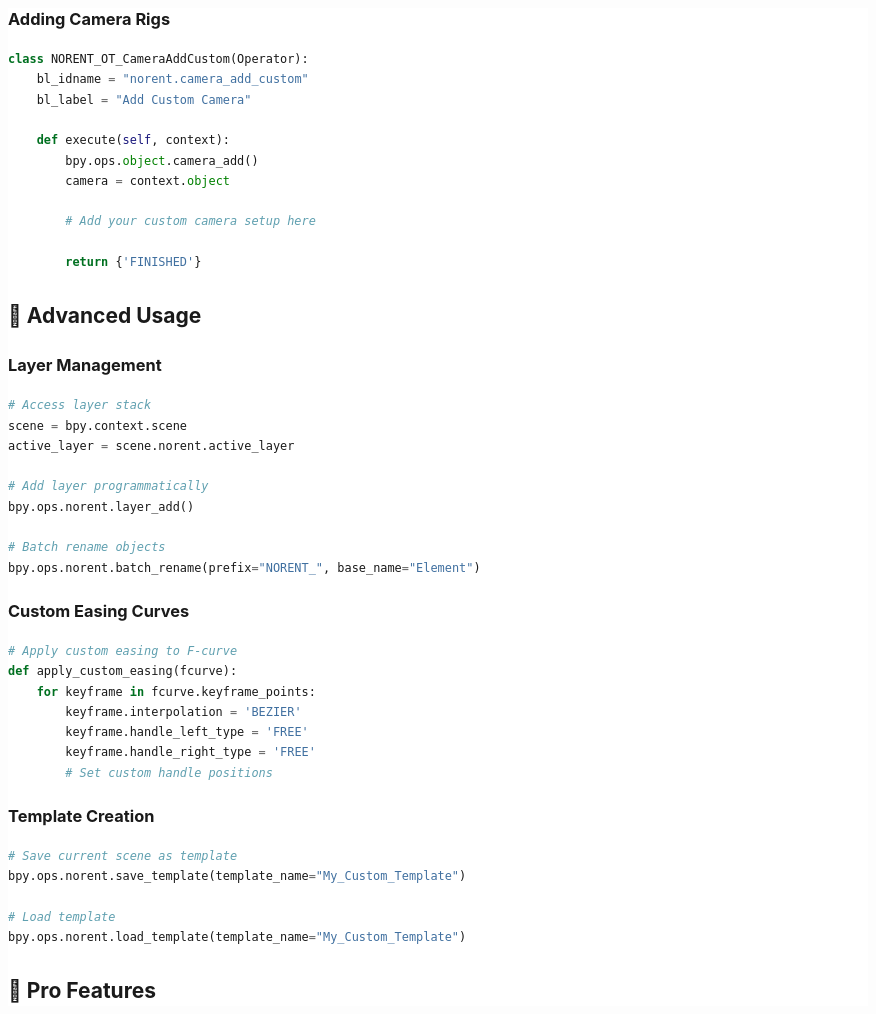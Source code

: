 ### Adding Camera Rigs
```python
class NORENT_OT_CameraAddCustom(Operator):
    bl_idname = "norent.camera_add_custom"
    bl_label = "Add Custom Camera"
    
    def execute(self, context):
        bpy.ops.object.camera_add()
        camera = context.object
        
        # Add your custom camera setup here
        
        return {'FINISHED'}
```

## 🔧 Advanced Usage

### Layer Management
```python
# Access layer stack
scene = bpy.context.scene
active_layer = scene.norent.active_layer

# Add layer programmatically
bpy.ops.norent.layer_add()

# Batch rename objects
bpy.ops.norent.batch_rename(prefix="NORENT_", base_name="Element")
```

### Custom Easing Curves
```python
# Apply custom easing to F-curve
def apply_custom_easing(fcurve):
    for keyframe in fcurve.keyframe_points:
        keyframe.interpolation = 'BEZIER'
        keyframe.handle_left_type = 'FREE'
        keyframe.handle_right_type = 'FREE'
        # Set custom handle positions
```

### Template Creation
```python
# Save current scene as template
bpy.ops.norent.save_template(template_name="My_Custom_Template")

# Load template
bpy.ops.norent.load_template(template_name="My_Custom_Template")
```

## 🎯 Pro Features
